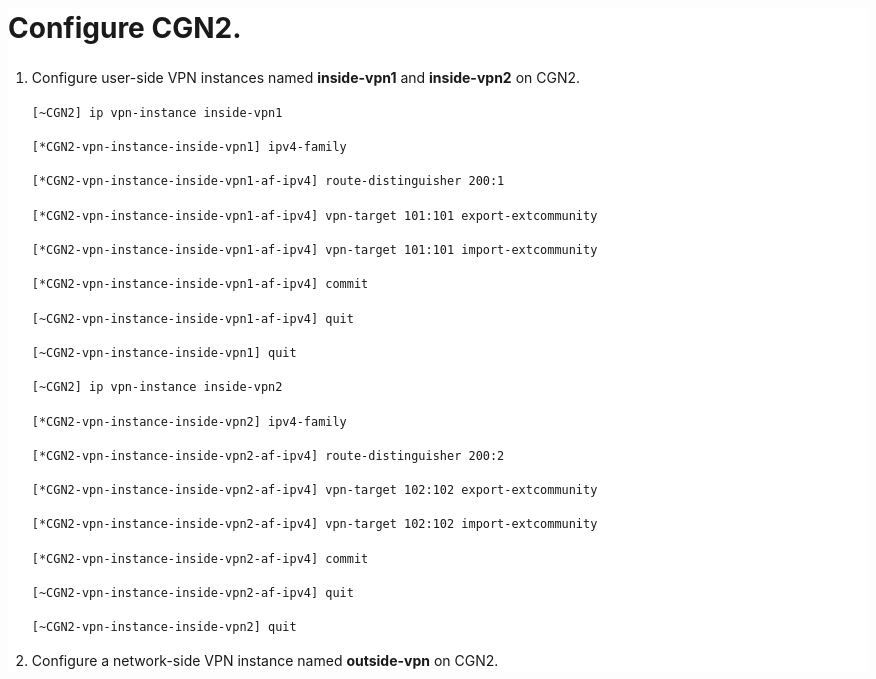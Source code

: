    # Configure CGN2.
   
   1. Configure user-side VPN instances named **inside-vpn1** and **inside-vpn2** on CGN2.
      
      ```
      [~CGN2] ip vpn-instance inside-vpn1
      ```
      ```
      [*CGN2-vpn-instance-inside-vpn1] ipv4-family
      ```
      ```
      [*CGN2-vpn-instance-inside-vpn1-af-ipv4] route-distinguisher 200:1
      ```
      ```
      [*CGN2-vpn-instance-inside-vpn1-af-ipv4] vpn-target 101:101 export-extcommunity
      ```
      ```
      [*CGN2-vpn-instance-inside-vpn1-af-ipv4] vpn-target 101:101 import-extcommunity
      ```
      ```
      [*CGN2-vpn-instance-inside-vpn1-af-ipv4] commit
      ```
      ```
      [~CGN2-vpn-instance-inside-vpn1-af-ipv4] quit
      ```
      ```
      [~CGN2-vpn-instance-inside-vpn1] quit
      ```
      ```
      [~CGN2] ip vpn-instance inside-vpn2
      ```
      ```
      [*CGN2-vpn-instance-inside-vpn2] ipv4-family
      ```
      ```
      [*CGN2-vpn-instance-inside-vpn2-af-ipv4] route-distinguisher 200:2
      ```
      ```
      [*CGN2-vpn-instance-inside-vpn2-af-ipv4] vpn-target 102:102 export-extcommunity
      ```
      ```
      [*CGN2-vpn-instance-inside-vpn2-af-ipv4] vpn-target 102:102 import-extcommunity
      ```
      ```
      [*CGN2-vpn-instance-inside-vpn2-af-ipv4] commit
      ```
      ```
      [~CGN2-vpn-instance-inside-vpn2-af-ipv4] quit
      ```
      ```
      [~CGN2-vpn-instance-inside-vpn2] quit
      ```
   2. Configure a network-side VPN instance named **outside-vpn** on CGN2.
      